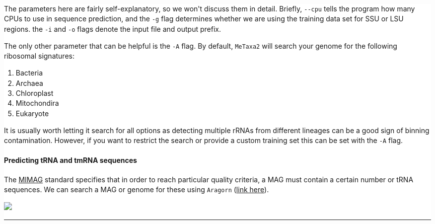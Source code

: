 The parameters here are fairly self-explanatory, so we won't discuss them in detail. Briefly, `--cpu` tells the program how many CPUs to use in sequence prediction, and the `-g` flag determines whether we are using the training data set for SSU or LSU regions. the `-i` and `-o` flags denote the input file and output prefix.

The only other parameter that can be helpful is the `-A` flag. By default, `MeTaxa2` will search your genome for the following ribosomal signatures:

1. Bacteria
1. Archaea
1. Chloroplast
1. Mitochondira
1. Eukaryote

It is usually worth letting it search for all options as detecting multiple rRNAs from different lineages can be a good sign of binning contamination. However, if you want to restrict the search or provide a custom training set this can be set with the `-A` flag.

#### Predicting tRNA and tmRNA sequences

The [MIMAG](https://www.ncbi.nlm.nih.gov/pubmed/28787424) standard specifies that in order to reach particular quality criteria, a MAG must contain a certain number or tRNA sequences. We can search a MAG or genome for these using `Aragorn` ([link here](http://130.235.244.92/ARAGORN/)).

![](https://github.com/GenomicsAotearoa/metagenomics_summer_school/blob/master/materials/figures/ex11_aragorn.PNG)

---
